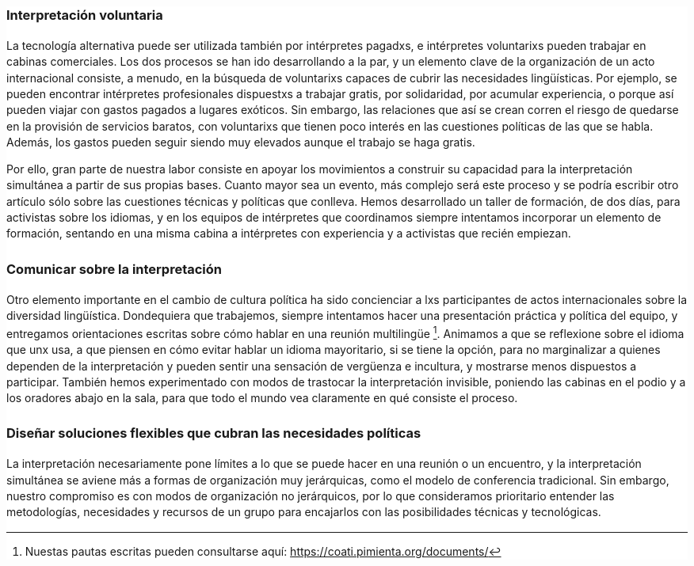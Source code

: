 ### Interpretación voluntaria

La tecnología alternativa puede ser utilizada también por intérpretes
pagadxs, e intérpretes voluntarixs pueden trabajar en cabinas
comerciales. Los dos procesos se han ido desarrollando a la par, y un
elemento clave de la organización de un acto internacional consiste, a
menudo, en la búsqueda de voluntarixs capaces de cubrir las necesidades
lingüísticas. Por ejemplo, se pueden encontrar intérpretes profesionales
dispuestxs a trabajar gratis, por solidaridad, por acumular experiencia,
o porque así pueden viajar con gastos pagados a lugares exóticos. Sin
embargo, las relaciones que así se crean corren el riesgo de quedarse en
la provisión de servicios baratos, con voluntarixs que tienen poco
interés en las cuestiones políticas de las que se habla. Además, los
gastos pueden seguir siendo muy elevados aunque el trabajo se haga
gratis.

Por ello, gran parte de nuestra labor consiste en apoyar los movimientos
a construir su capacidad para la interpretación simultánea a partir de
sus propias bases. Cuanto mayor sea un evento, más complejo será este
proceso y se podría escribir otro artículo sólo sobre las cuestiones
técnicas y políticas que conlleva. Hemos desarrollado un taller de
formación, de dos días, para activistas sobre los idiomas, y en los
equipos de intérpretes que coordinamos siempre intentamos incorporar un
elemento de formación, sentando en una misma cabina a intérpretes con
experiencia y a activistas que recién empiezan.

### Comunicar sobre la interpretación

Otro elemento importante en el cambio de cultura política ha sido concienciar
a lxs participantes de actos internacionales sobre la diversidad
lingüística. Dondequiera que trabajemos, siempre intentamos hacer una
presentación práctica y política del equipo, y entregamos orientaciones
escritas sobre cómo hablar en una reunión multilingüe [^3].  Animamos a que se
reflexione sobre el idioma que unx usa, a que piensen en cómo evitar hablar un
idioma mayoritario, si se tiene la opción, para no marginalizar a quienes
dependen de la interpretación y pueden sentir una sensación de vergüenza e
incultura, y mostrarse menos dispuestos a participar. También hemos
experimentado con modos de trastocar la interpretación invisible, poniendo las
cabinas en el podio y a los oradores abajo en la sala, para que todo el mundo
vea claramente en qué consiste el proceso.

### Diseñar soluciones flexibles que cubran las necesidades políticas

La interpretación necesariamente pone límites a lo que se puede hacer en
una reunión o un encuentro, y la interpretación simultánea se aviene más
a formas de organización muy jerárquicas, como el modelo de conferencia
tradicional. Sin embargo, nuestro compromiso es con modos de
organización no jerárquicos, por lo que consideramos prioritario
entender las metodologías, necesidades y recursos de un grupo para
encajarlos con las posibilidades técnicas y tecnológicas.


[^1]: http://www.pri.org/stories/2014-09-29/how-do-all-those-leaders-un-communicate-all-those-languages
[^2]: Todas las modificaciones y esquemas que usamos pueden ser vistas aquí: https://coati.pimienta.org/electronics
[^3]: Nuestas pautas escritas pueden consultarse aquí: https://coati.pimienta.org/documents/
[^4]: Grai Collective, Romania: grai@riseup.net
[^5]: Klekta Collective, Poland: klekta@riseup.net
[^6]: Bla Collective (internacional): https://bla.potager.org 